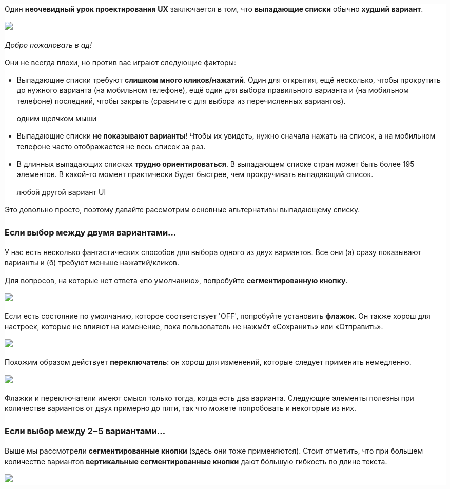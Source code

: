 Один **неочевидный урок проектирования UX** заключается в том, что **выпадающие списки** обычно **худший вариант**.

![](https://habrastorage.org/getpro/habr/post_images/d1f/7d9/1f7/d1f7d91f7c6888445e51fde99c4478c2.png)

*Добро пожаловать в ад!*

Они не всегда плохи, но против вас играют следующие факторы:

- Выпадающие списки требуют **слишком много кликов/нажатий**. Один для открытия, ещё несколько, чтобы прокрутить до нужного варианта (на мобильном телефоне), ещё один для выбора правильного варианта и (на мобильном телефоне) последний, чтобы закрыть (сравните с  для выбора из перечисленных вариантов).

    одним щелчком мыши

- Выпадающие списки **не показывают варианты**! Чтобы их увидеть, нужно сначала нажать на список, а на мобильном телефоне часто отображается не весь список за раз.
- В длинных выпадающих списках **трудно ориентироваться**. В выпадающем списке стран может быть более 195 элементов. В какой-то момент практически  будет быстрее, чем прокручивать выпадающий список.

    любой другой вариант UI

Это довольно просто, поэтому давайте рассмотрим основные альтернативы выпадающему списку.

### Если выбор между двумя вариантами…

У нас есть несколько фантастических способов для выбора одного из двух вариантов. Все они (а) сразу показывают варианты и (б) требуют меньше нажатий/кликов.

Для вопросов, на которые нет ответа «по умолчанию», попробуйте **сегментированную кнопку**.

![](https://habrastorage.org/getpro/habr/post_images/8d9/423/c87/8d9423c87c8195a67a01f99cb5b9a35e.png)

Если есть состояние по умолчанию, которое соответствует 'OFF', попробуйте установить **флажок**. Он также хорош для настроек, которые не влияют на изменение, пока пользователь не нажмёт «Сохранить» или «Отправить».

![](https://habrastorage.org/getpro/habr/post_images/26c/851/933/26c851933bbfb97a8390ab20c99c4800.png)

Похожим образом действует **переключатель**: он хорош для изменений, которые следует применить немедленно.

![](https://habrastorage.org/getpro/habr/post_images/35e/ccf/6b1/35eccf6b158fd5bf5535517a1b44aca4.png)

Флажки и переключатели имеют смысл только тогда, когда есть два варианта. Следующие элементы полезны при количестве вариантов от двух примерно до пяти, так что можете попробовать и некоторые из них.

### Если выбор между 2−5 вариантами…

Выше мы рассмотрели **сегментированные кнопки** (здесь они тоже применяются). Стоит отметить, что при большем количестве вариантов **вертикальные сегментированные кнопки** дают бóльшую гибкость по длине текста.

![](https://habrastorage.org/getpro/habr/post_images/1b4/a83/510/1b4a835103502d8636183122cf3c0cd6.png)
